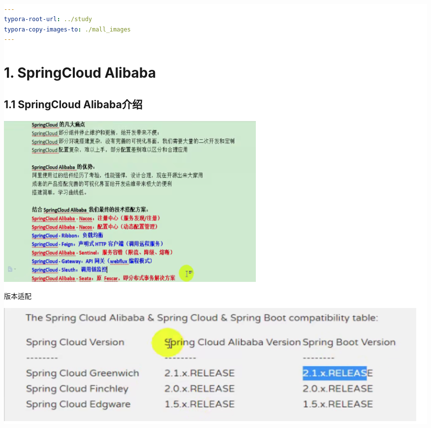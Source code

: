 ```yaml
---
typora-root-url: ../study
typora-copy-images-to: ./mall_images
---
```


# 1. SpringCloud Alibaba

## 1.1 SpringCloud Alibaba介绍

<img src="mall_images/image-20201211233213094.png" alt="image-20201211233213094" style="zoom:50%;" />

版本适配

![image-20201211234738534](/mall_images/image-20201211234738534.png)
